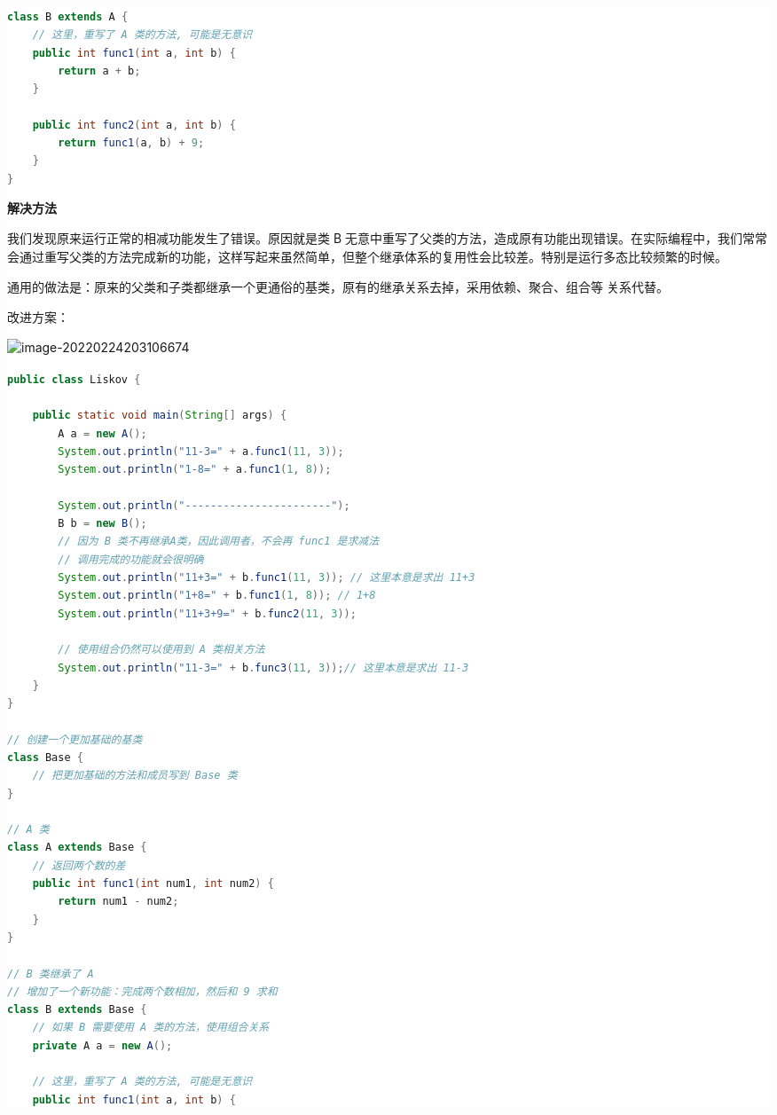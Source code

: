```java
class B extends A {
	// 这里，重写了 A 类的方法, 可能是无意识
	public int func1(int a, int b) {
		return a + b;
	}

	public int func2(int a, int b) {
		return func1(a, b) + 9;
	}
}
```

**解决方法**

我们发现原来运行正常的相减功能发生了错误。原因就是类 B 无意中重写了父类的方法，造成原有功能出现错误。在实际编程中，我们常常会通过重写父类的方法完成新的功能，这样写起来虽然简单，但整个继承体系的复用性会比较差。特别是运行多态比较频繁的时候。

通用的做法是：原来的父类和子类都继承一个更通俗的基类，原有的继承关系去掉，采用依赖、聚合、组合等 关系代替。

改进方案：

![image-20220224203106674](https://cdn.jsdelivr.net/gh/Kele-Bingtang/static/img/design-pattern/20220224203107.png)

```java
public class Liskov {

	public static void main(String[] args) {
		A a = new A();
		System.out.println("11-3=" + a.func1(11, 3));
		System.out.println("1-8=" + a.func1(1, 8));

		System.out.println("-----------------------");
		B b = new B();
		// 因为 B 类不再继承A类，因此调用者，不会再 func1 是求减法
		// 调用完成的功能就会很明确
		System.out.println("11+3=" + b.func1(11, 3)); // 这里本意是求出 11+3
		System.out.println("1+8=" + b.func1(1, 8)); // 1+8
		System.out.println("11+3+9=" + b.func2(11, 3));
		
		// 使用组合仍然可以使用到 A 类相关方法
		System.out.println("11-3=" + b.func3(11, 3));// 这里本意是求出 11-3
	}
}

// 创建一个更加基础的基类
class Base {
	// 把更加基础的方法和成员写到 Base 类
}

// A 类
class A extends Base {
	// 返回两个数的差
	public int func1(int num1, int num2) {
		return num1 - num2;
	}
}

// B 类继承了 A
// 增加了一个新功能：完成两个数相加，然后和 9 求和
class B extends Base {
	// 如果 B 需要使用 A 类的方法，使用组合关系
	private A a = new A();
	
	// 这里，重写了 A 类的方法, 可能是无意识
	public int func1(int a, int b) {
```